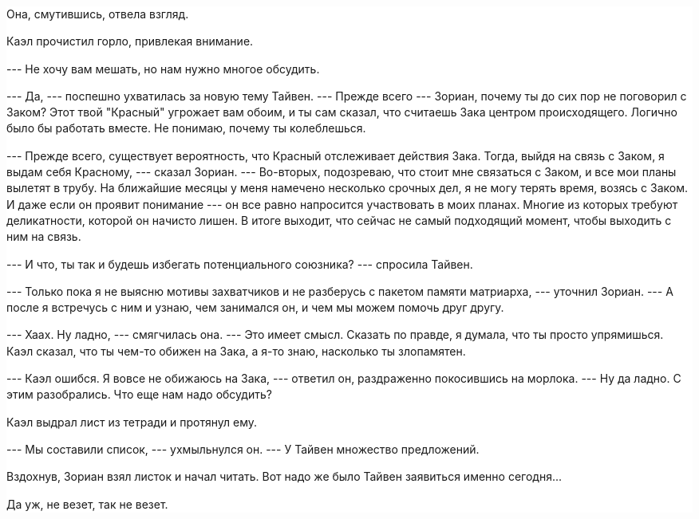 Она, смутившись, отвела взгляд.

Каэл прочистил горло, привлекая внимание.

--- Не хочу вам мешать, но нам нужно многое обсудить.

--- Да, --- поспешно ухватилась за новую тему Тайвен. --- Прежде всего --- Зориан, почему ты до сих пор не поговорил с Заком? Этот твой "Красный" угрожает вам обоим, и ты сам сказал, что считаешь Зака центром происходящего. Логично было бы работать вместе. Не понимаю, почему ты колеблешься.

--- Прежде всего, существует вероятность, что Красный отслеживает действия Зака. Тогда, выйдя на связь с Заком, я выдам себя Красному, --- сказал Зориан. --- Во-вторых, подозреваю, что стоит мне связаться с Заком, и все мои планы вылетят в трубу. На ближайшие месяцы у меня намечено несколько срочных дел, я не могу терять время, возясь с Заком. И даже если он проявит понимание --- он все равно напросится участвовать в моих планах. Многие из которых требуют деликатности, которой он начисто лишен. В итоге выходит, что сейчас не самый подходящий момент, чтобы выходить с ним на связь.

--- И что, ты так и будешь избегать потенциального союзника? --- спросила Тайвен.

--- Только пока я не выясню мотивы захватчиков и не разберусь с пакетом памяти матриарха, --- уточнил Зориан. --- А после я встречусь с ним и узнаю, чем занимался он, и чем мы можем помочь друг другу.

--- Хаах. Ну ладно, --- смягчилась она. --- Это имеет смысл. Сказать по правде, я думала, что ты просто упрямишься. Каэл сказал, что ты чем-то обижен на Зака, а я-то знаю, насколько ты злопамятен.

--- Каэл ошибся. Я вовсе не обижаюсь на Зака, --- ответил он, раздраженно покосившись на морлока. --- Ну да ладно. С этим разобрались. Что еще нам надо обсудить?

Каэл выдрал лист из тетради и протянул ему.

--- Мы составили список, --- ухмыльнулся он. --- У Тайвен множество предложений.

Вздохнув, Зориан взял листок и начал читать. Вот надо же было Тайвен заявиться именно сегодня...

Да уж, не везет, так не везет.
